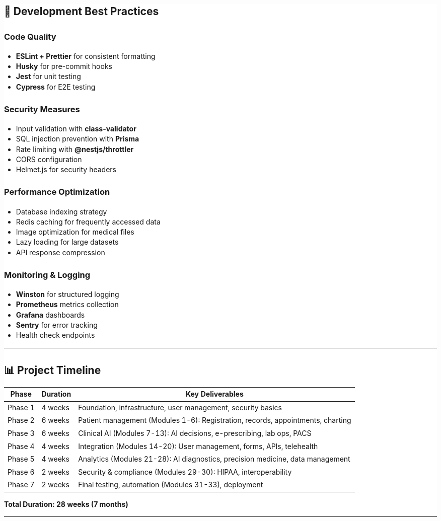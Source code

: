 ## 🔧 Development Best Practices

### Code Quality
- **ESLint + Prettier** for consistent formatting
- **Husky** for pre-commit hooks
- **Jest** for unit testing
- **Cypress** for E2E testing

### Security Measures
- Input validation with **class-validator**
- SQL injection prevention with **Prisma**
- Rate limiting with **@nestjs/throttler**
- CORS configuration
- Helmet.js for security headers

### Performance Optimization
- Database indexing strategy
- Redis caching for frequently accessed data
- Image optimization for medical files
- Lazy loading for large datasets
- API response compression

### Monitoring & Logging
- **Winston** for structured logging
- **Prometheus** metrics collection
- **Grafana** dashboards
- **Sentry** for error tracking
- Health check endpoints

---

## 📊 Project Timeline

| Phase | Duration | Key Deliverables |
|-------|----------|------------------|
| Phase 1 | 4 weeks | Foundation, infrastructure, user management, security basics |
| Phase 2 | 6 weeks | Patient management (Modules 1-6): Registration, records, appointments, charting |
| Phase 3 | 6 weeks | Clinical AI (Modules 7-13): AI decisions, e-prescribing, lab ops, PACS |
| Phase 4 | 4 weeks | Integration (Modules 14-20): User management, forms, APIs, telehealth |
| Phase 5 | 4 weeks | Analytics (Modules 21-28): AI diagnostics, precision medicine, data management |
| Phase 6 | 2 weeks | Security & compliance (Modules 29-30): HIPAA, interoperability |
| Phase 7 | 2 weeks | Final testing, automation (Modules 31-33), deployment |

**Total Duration: 28 weeks (7 months)**

---